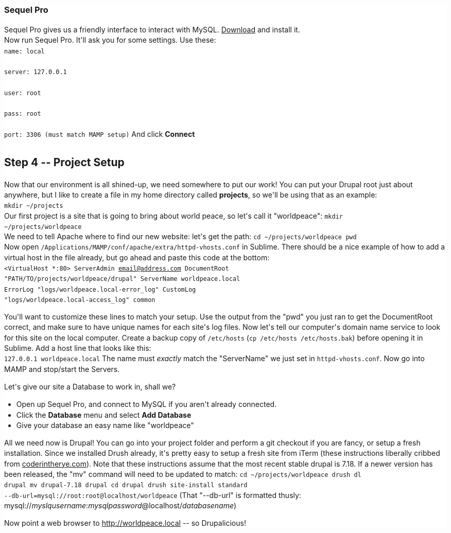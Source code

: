 ### Sequel Pro ###  
Sequel Pro gives us a friendly interface to interact with MySQL. <a href="http://sequelpro.com/download">Download</a> and install it.  
Now run Sequel Pro. It'll ask you for some settings. Use these:  
<code>name: local  
server: 127.0.0.1  
user: root  
pass: root  
port: 3306 (must match MAMP setup)</code>
And click **Connect**


## Step 4 -- Project Setup ## 
Now that our environment is all shined-up, we need somewhere to put our work! You can put your Drupal root just about anywhere, but I like to create a file in my home directory called **projects**, so we'll be using that as an example:  
<code>mkdir ~/projects</code>  
Our first project is a site that is going to bring about world peace, so let's call it "worldpeace":
<code>mkdir ~/projects/worldpeace</code>  
We need to tell Apache where to find our new website: let's get the path:
<code>cd ~/projects/worldpeace
pwd</code>  
Now open <code>/Applications/MAMP/conf/apache/extra/httpd-vhosts.conf</code> in Sublime.  There should be a nice example of how to add a virtual host in the file already, but go ahead and paste this code at the bottom:  
<code><VirtualHost *:80>
    ServerAdmin email@address.com
    DocumentRoot "PATH/TO/projects/worldpeace/drupal"
    ServerName worldpeace.local
    ErrorLog "logs/worldpeace.local-error_log"
    CustomLog "logs/worldpeace.local-access_log" common
</VirtualHost></code>

You'll want to customize these lines to match your setup. Use the output from the "pwd" you just ran to get the DocumentRoot correct, and make sure to have unique names for each site's log files.
Now let's tell our computer's domain name service to look for this site on the local computer. Create a backup copy of `/etc/hosts` (`cp /etc/hosts /etc/hosts.bak`) before opening it in Sublime. Add a host line that looks like this:  
<code>127.0.0.1 worldpeace.local</code>
The name must *exactly* match the "ServerName" we just set in `httpd-vhosts.conf`.
Now go into MAMP and stop/start the Servers.

Let's give our site a Database to work in, shall we?  

* Open up Sequel Pro, and connect to MySQL if you aren't already connected.  
* Click the **Database** menu and select **Add Database**
* Give your database an easy name like "worldpeace"

All we need now is Drupal! You can go into your project folder and perform a git checkout if you are fancy, or setup a  fresh installation. Since we installed Drush already, it's pretty easy to setup a fresh site from iTerm (these instructions liberally cribbed from <a href="http://coderintherye.com/install-drupal-7-using-drush">coderintherye.com</a>). Note that these instructions assume that the most recent stable drupal is 7.18. If a newer version has been released, the "mv" command will need to be updated to match:
<code>cd ~/projects/worldpeace
drush dl drupal
mv drupal-7.18 drupal
cd drupal
drush site-install standard --db-url=mysql://root:root@localhost/worldpeace</code>
(That "--db-url" is formatted thusly: mysql://*myslqusername*:*mysqlpassword*@localhost/*databasename*)

Now point a web browser to http://worldpeace.local -- so Drupalicious!

